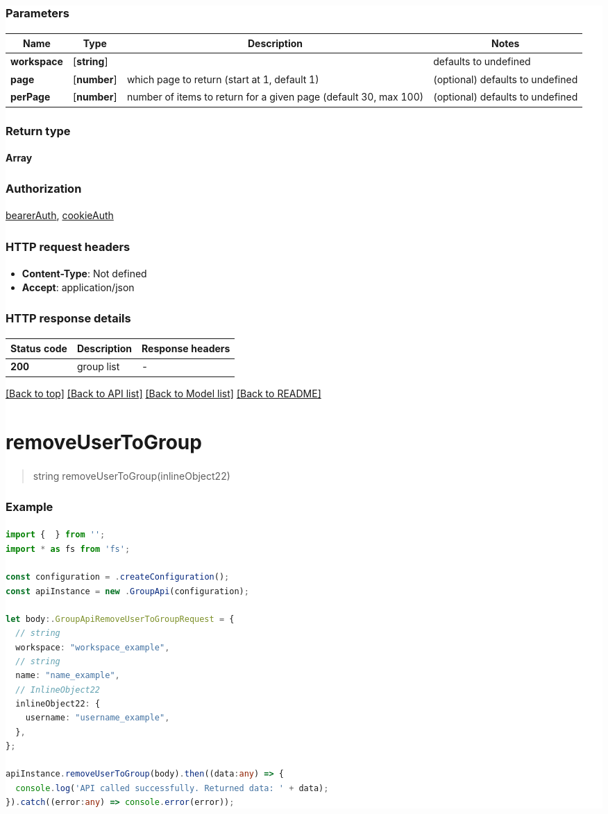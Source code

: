
### Parameters

Name | Type | Description  | Notes
------------- | ------------- | ------------- | -------------
 **workspace** | [**string**] |  | defaults to undefined
 **page** | [**number**] | which page to return (start at 1, default 1) | (optional) defaults to undefined
 **perPage** | [**number**] | number of items to return for a given page (default 30, max 100) | (optional) defaults to undefined


### Return type

**Array<Group>**

### Authorization

[bearerAuth](README.md#bearerAuth), [cookieAuth](README.md#cookieAuth)

### HTTP request headers

 - **Content-Type**: Not defined
 - **Accept**: application/json


### HTTP response details
| Status code | Description | Response headers |
|-------------|-------------|------------------|
**200** | group list |  -  |

[[Back to top]](#) [[Back to API list]](README.md#documentation-for-api-endpoints) [[Back to Model list]](README.md#documentation-for-models) [[Back to README]](README.md)

# **removeUserToGroup**
> string removeUserToGroup(inlineObject22)


### Example


```typescript
import {  } from '';
import * as fs from 'fs';

const configuration = .createConfiguration();
const apiInstance = new .GroupApi(configuration);

let body:.GroupApiRemoveUserToGroupRequest = {
  // string
  workspace: "workspace_example",
  // string
  name: "name_example",
  // InlineObject22
  inlineObject22: {
    username: "username_example",
  },
};

apiInstance.removeUserToGroup(body).then((data:any) => {
  console.log('API called successfully. Returned data: ' + data);
}).catch((error:any) => console.error(error));
```
